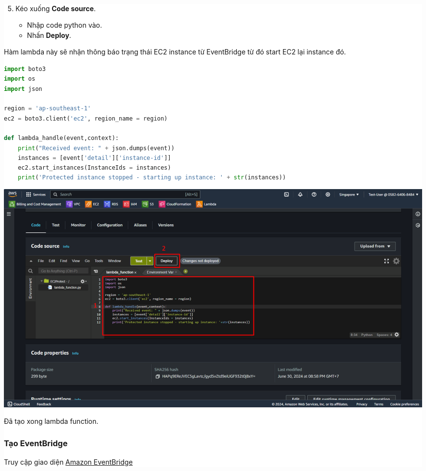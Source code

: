 5. Kéo xuống **Code source**.

   - Nhập code python vào.
   - Nhấn **Deploy**.

Hàm lambda này sẽ nhận thông báo trạng thái EC2 instance từ EventBridge từ đó start EC2 lại instance đó.

```py
import boto3
import os
import json

region = 'ap-southeast-1'
ec2 = boto3.client('ec2', region_name = region)

def lambda_handle(event,context):
    print("Received event: " + json.dumps(event))
    instances = [event['detail']['instance-id']]
    ec2.start_instances(InstanceIds = instances)
    print('Protected instance stopped - starting up instance: ' + str(instances))
```

![](/storage/prevent-security-risks/iam-3_15.png)

Đã tạo xong lambda function.

### Tạo EventBridge

Truy cập giao diện [Amazon EventBridge](https://console.aws.amazon.com/events)
